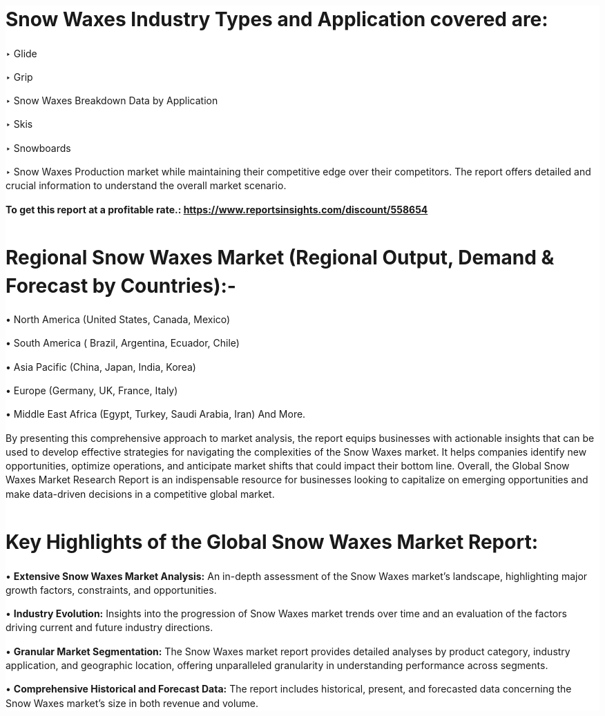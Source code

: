 # <strong>Snow Waxes Industry Types and Application covered are:</strong>

‣ Glide

   ‣ Grip

‣ Snow Waxes Breakdown Data by Application

   ‣ Skis

   ‣ Snowboards

   ‣ Snow Waxes Production market while maintaining their competitive edge over their competitors. The report offers detailed and crucial information to understand the overall market scenario.

<strong>To get this report at a profitable rate.: <a href=https://www.reportsinsights.com/discount/558654>https://www.reportsinsights.com/discount/558654</a></strong></font>

# <strong>Regional Snow Waxes Market (Regional Output, Demand &amp; Forecast by Countries):-</strong>

• North America (United States, Canada, Mexico)

• South America ( Brazil, Argentina, Ecuador, Chile)

• Asia Pacific (China, Japan, India, Korea)

• Europe (Germany, UK, France, Italy)

• Middle East Africa (Egypt, Turkey, Saudi Arabia, Iran) And More.

By presenting this comprehensive approach to market analysis, the report equips businesses with actionable insights that can be used to develop effective strategies for navigating the complexities of the Snow Waxes market. It helps companies identify new opportunities, optimize operations, and anticipate market shifts that could impact their bottom line. Overall, the Global Snow Waxes Market Research Report is an indispensable resource for businesses looking to capitalize on emerging opportunities and make data-driven decisions in a competitive global market.

# <strong>Key Highlights of the Global Snow Waxes Market Report:</strong>

• <strong>Extensive Snow Waxes Market Analysis:</strong> An in-depth assessment of the Snow Waxes market’s landscape, highlighting major growth factors, constraints, and opportunities.

• <strong>Industry Evolution:</strong> Insights into the progression of Snow Waxes market trends over time and an evaluation of the factors driving current and future industry directions.

• <strong>Granular Market Segmentation:</strong> The Snow Waxes market report provides detailed analyses by product category, industry application, and geographic location, offering unparalleled granularity in understanding performance across segments.

• <strong>Comprehensive Historical and Forecast Data:</strong> The report includes historical, present, and forecasted data concerning the Snow Waxes market’s size in both revenue and volume.
